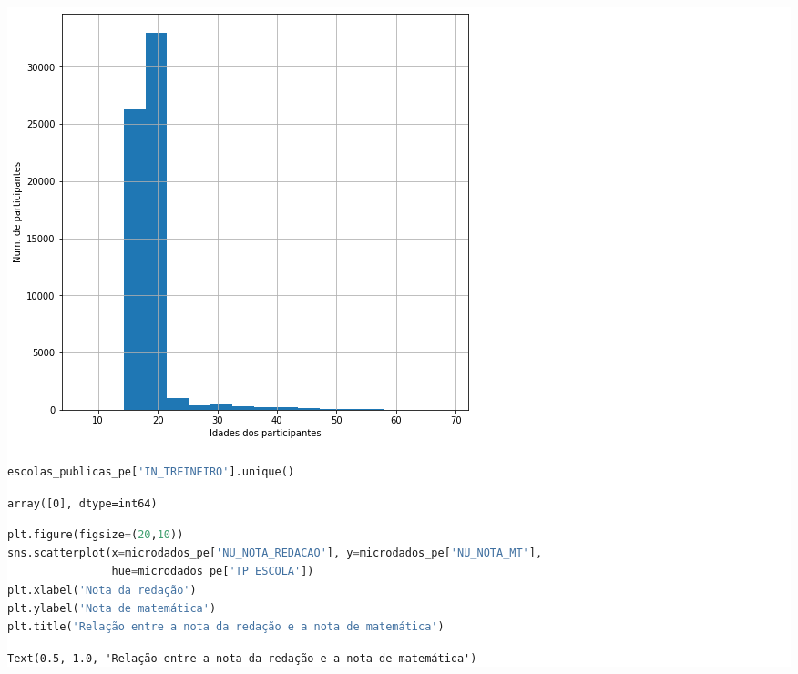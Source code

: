 ![png](output_14_1.png)
    



```python
escolas_publicas_pe['IN_TREINEIRO'].unique()
```




    array([0], dtype=int64)




```python
plt.figure(figsize=(20,10))
sns.scatterplot(x=microdados_pe['NU_NOTA_REDACAO'], y=microdados_pe['NU_NOTA_MT'], 
                hue=microdados_pe['TP_ESCOLA'])
plt.xlabel('Nota da redação')
plt.ylabel('Nota de matemática')
plt.title('Relação entre a nota da redação e a nota de matemática')

```




    Text(0.5, 1.0, 'Relação entre a nota da redação e a nota de matemática')




    